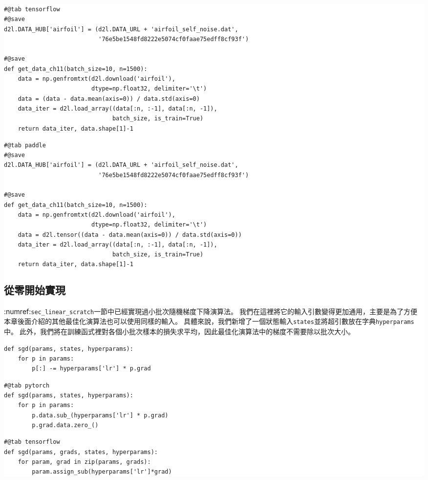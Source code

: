 ```{.python .input}
#@tab tensorflow
#@save
d2l.DATA_HUB['airfoil'] = (d2l.DATA_URL + 'airfoil_self_noise.dat',
                           '76e5be1548fd8222e5074cf0faae75edff8cf93f')

#@save
def get_data_ch11(batch_size=10, n=1500):
    data = np.genfromtxt(d2l.download('airfoil'),
                         dtype=np.float32, delimiter='\t')
    data = (data - data.mean(axis=0)) / data.std(axis=0)
    data_iter = d2l.load_array((data[:n, :-1], data[:n, -1]),
                               batch_size, is_train=True)
    return data_iter, data.shape[1]-1
```

```{.python .input}
#@tab paddle
#@save
d2l.DATA_HUB['airfoil'] = (d2l.DATA_URL + 'airfoil_self_noise.dat',
                           '76e5be1548fd8222e5074cf0faae75edff8cf93f')

#@save
def get_data_ch11(batch_size=10, n=1500):
    data = np.genfromtxt(d2l.download('airfoil'),
                         dtype=np.float32, delimiter='\t')
    data = d2l.tensor((data - data.mean(axis=0)) / data.std(axis=0))
    data_iter = d2l.load_array((data[:n, :-1], data[:n, -1]),
                               batch_size, is_train=True)
    return data_iter, data.shape[1]-1
```

## 從零開始實現

 :numref:`sec_linear_scratch`一節中已經實現過小批次隨機梯度下降演算法。
我們在這裡將它的輸入引數變得更加通用，主要是為了方便本章後面介紹的其他最佳化演算法也可以使用同樣的輸入。
具體來說，我們新增了一個狀態輸入`states`並將超引數放在字典`hyperparams`中。
此外，我們將在訓練函式裡對各個小批次樣本的損失求平均，因此最佳化演算法中的梯度不需要除以批次大小。

```{.python .input}
def sgd(params, states, hyperparams):
    for p in params:
        p[:] -= hyperparams['lr'] * p.grad
```

```{.python .input}
#@tab pytorch
def sgd(params, states, hyperparams):
    for p in params:
        p.data.sub_(hyperparams['lr'] * p.grad)
        p.grad.data.zero_()
```

```{.python .input}
#@tab tensorflow
def sgd(params, grads, states, hyperparams):
    for param, grad in zip(params, grads):
        param.assign_sub(hyperparams['lr']*grad)
```
